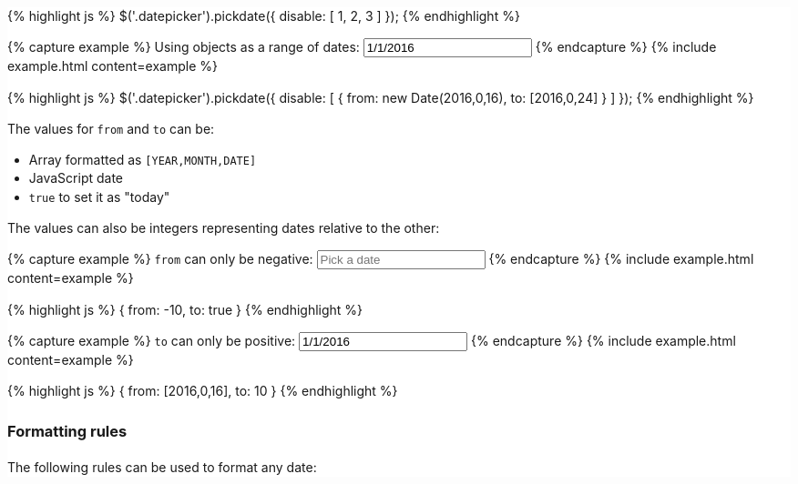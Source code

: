 {% highlight js %}
$('.datepicker').pickdate({
  disable: [
    1, 2, 3
  ]
});
{% endhighlight %}

{% capture example %}
<label for="exampleInputDatePicker8">Using objects as a range of dates:</label>
<input class="form-control" id="exampleInputDatePicker8" placeholder="Pick a date" type="text" value="1/1/2016">
{% endcapture %}
{% include example.html content=example %}

{% highlight js %}
$('.datepicker').pickdate({
  disable: [
    { from: new Date(2016,0,16), to: [2016,0,24] }
  ]
});
{% endhighlight %}

The values for <code>from</code> and <code>to</code> can be:

* Array formatted as <code>[YEAR,MONTH,DATE]</code>
* JavaScript date
* <code>true</code> to set it as "today"

The values can also be integers representing dates relative to the other:

{% capture example %}
<label for="exampleInputDatePicker9"><code>from</code> can only be negative:</label>
<input class="form-control" id="exampleInputDatePicker9" placeholder="Pick a date" type="text">
{% endcapture %}
{% include example.html content=example %}

{% highlight js %}
{ from: -10, to: true }
{% endhighlight %}

{% capture example %}
<label for="exampleInputDatePicker10"><code>to</code> can only be positive:</label>
<input class="form-control" id="exampleInputDatePicker10" placeholder="Pick a date" type="text" value="1/1/2016">
{% endcapture %}
{% include example.html content=example %}

{% highlight js %}
{ from: [2016,0,16], to: 10 }
{% endhighlight %}

### Formatting rules

The following rules can be used to format any date:
